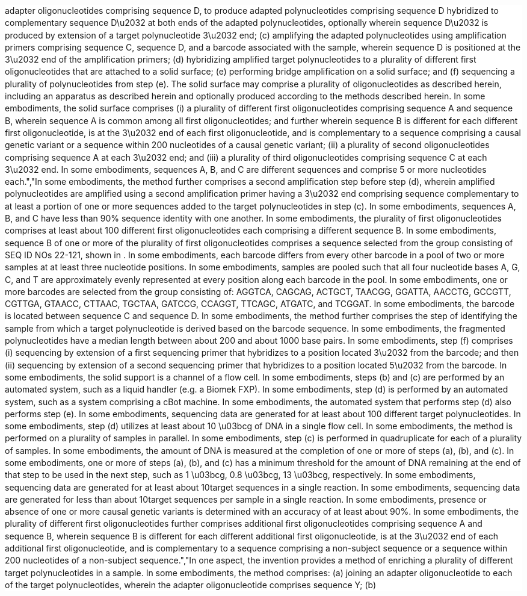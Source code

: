 adapter oligonucleotides comprising sequence D, to produce adapted polynucleotides comprising sequence D hybridized to complementary sequence D\u2032 at both ends of the adapted polynucleotides, optionally wherein sequence D\u2032 is produced by extension of a target polynucleotide 3\u2032 end; (c) amplifying the adapted polynucleotides using amplification primers comprising sequence C, sequence D, and a barcode associated with the sample, wherein sequence D is positioned at the 3\u2032 end of the amplification primers; (d) hybridizing amplified target polynucleotides to a plurality of different first oligonucleotides that are attached to a solid surface; (e) performing bridge amplification on a solid surface; and (f) sequencing a plurality of polynucleotides from step (e). The solid surface may comprise a plurality of oligonucleotides as described herein, including an apparatus as described herein and optionally produced according to the methods described herein. In some embodiments, the solid surface comprises (i) a plurality of different first oligonucleotides comprising sequence A and sequence B, wherein sequence A is common among all first oligonucleotides; and further wherein sequence B is different for each different first oligonucleotide, is at the 3\u2032 end of each first oligonucleotide, and is complementary to a sequence comprising a causal genetic variant or a sequence within 200 nucleotides of a causal genetic variant; (ii) a plurality of second oligonucleotides comprising sequence A at each 3\u2032 end; and (iii) a plurality of third oligonucleotides comprising sequence C at each 3\u2032 end. In some embodiments, sequences A, B, and C are different sequences and comprise 5 or more nucleotides each.","In some embodiments, the method further comprises a second amplification step before step (d), wherein amplified polynucleotides are amplified using a second amplification primer having a 3\u2032 end comprising sequence complementary to at least a portion of one or more sequences added to the target polynucleotides in step (c). In some embodiments, sequences A, B, and C have less than 90% sequence identity with one another. In some embodiments, the plurality of first oligonucleotides comprises at least about 100 different first oligonucleotides each comprising a different sequence B. In some embodiments, sequence B of one or more of the plurality of first oligonucleotides comprises a sequence selected from the group consisting of SEQ ID NOs 22-121, shown in . In some embodiments, each barcode differs from every other barcode in a pool of two or more samples at at least three nucleotide positions. In some embodiments, samples are pooled such that all four nucleotide bases A, G, C, and T are approximately evenly represented at every position along each barcode in the pool. In some embodiments, one or more barcodes are selected from the group consisting of: AGGTCA, CAGCAG, ACTGCT, TAACGG, GGATTA, AACCTG, GCCGTT, CGTTGA, GTAACC, CTTAAC, TGCTAA, GATCCG, CCAGGT, TTCAGC, ATGATC, and TCGGAT. In some embodiments, the barcode is located between sequence C and sequence D. In some embodiments, the method further comprises the step of identifying the sample from which a target polynucleotide is derived based on the barcode sequence. In some embodiments, the fragmented polynucleotides have a median length between about 200 and about 1000 base pairs. In some embodiments, step (f) comprises (i) sequencing by extension of a first sequencing primer that hybridizes to a position located 3\u2032 from the barcode; and then (ii) sequencing by extension of a second sequencing primer that hybridizes to a position located 5\u2032 from the barcode. In some embodiments, the solid support is a channel of a flow cell. In some embodiments, steps (b) and (c) are performed by an automated system, such as a liquid handler (e.g. a Biomek FXP). In some embodiments, step (d) is performed by an automated system, such as a system comprising a cBot machine. In some embodiments, the automated system that performs step (d) also performs step (e). In some embodiments, sequencing data are generated for at least about 100 different target polynucleotides. In some embodiments, step (d) utilizes at least about 10 \u03bcg of DNA in a single flow cell. In some embodiments, the method is performed on a plurality of samples in parallel. In some embodiments, step (c) is performed in quadruplicate for each of a plurality of samples. In some embodiments, the amount of DNA is measured at the completion of one or more of steps (a), (b), and (c). In some embodiments, one or more of steps (a), (b), and (c) has a minimum threshold for the amount of DNA remaining at the end of that step to be used in the next step, such as 1 \u03bcg, 0.8 \u03bcg, 13 \u03bcg, respectively. In some embodiments, sequencing data are generated for at least about 10target sequences in a single reaction. In some embodiments, sequencing data are generated for less than about 10target sequences per sample in a single reaction. In some embodiments, presence or absence of one or more causal genetic variants is determined with an accuracy of at least about 90%. In some embodiments, the plurality of different first oligonucleotides further comprises additional first oligonucleotides comprising sequence A and sequence B, wherein sequence B is different for each different additional first oligonucleotide, is at the 3\u2032 end of each additional first oligonucleotide, and is complementary to a sequence comprising a non-subject sequence or a sequence within 200 nucleotides of a non-subject sequence.","In one aspect, the invention provides a method of enriching a plurality of different target polynucleotides in a sample. In some embodiments, the method comprises: (a) joining an adapter oligonucleotide to each of the target polynucleotides, wherein the adapter oligonucleotide comprises sequence Y; (b)